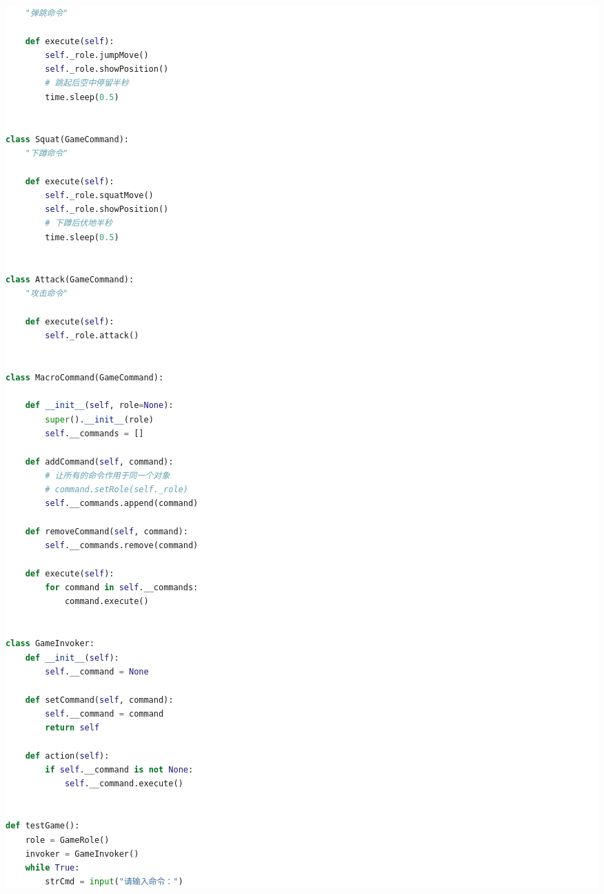 ```python
    "弹跳命令"

    def execute(self):
        self._role.jumpMove()
        self._role.showPosition()
        # 跳起后空中停留半秒
        time.sleep(0.5)


class Squat(GameCommand):
    "下蹲命令"

    def execute(self):
        self._role.squatMove()
        self._role.showPosition()
        # 下蹲后伏地半秒
        time.sleep(0.5)


class Attack(GameCommand):
    "攻击命令"

    def execute(self):
        self._role.attack()


class MacroCommand(GameCommand):

    def __init__(self, role=None):
        super().__init__(role)
        self.__commands = []

    def addCommand(self, command):
        # 让所有的命令作用于同一个对象
        # command.setRole(self._role)
        self.__commands.append(command)

    def removeCommand(self, command):
        self.__commands.remove(command)

    def execute(self):
        for command in self.__commands:
            command.execute()


class GameInvoker:
    def __init__(self):
        self.__command = None

    def setCommand(self, command):
        self.__command = command
        return self

    def action(self):
        if self.__command is not None:
            self.__command.execute()


def testGame():
    role = GameRole()
    invoker = GameInvoker()
    while True:
        strCmd = input("请输入命令：")
```